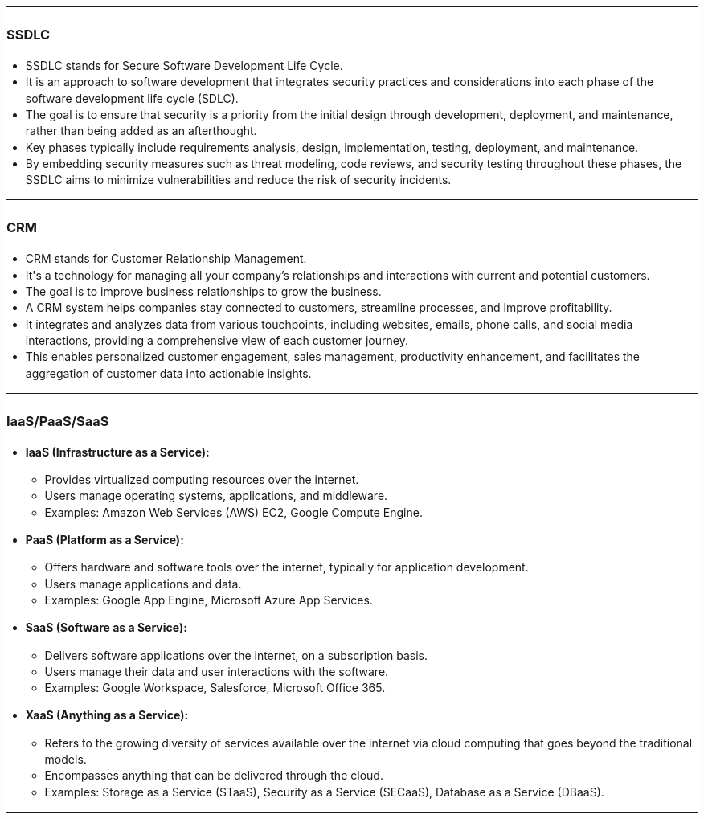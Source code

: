 
---

### SSDLC

- SSDLC stands for Secure Software Development Life Cycle.
- It is an approach to software development that integrates security practices and considerations into each phase of the software development life cycle (SDLC).
- The goal is to ensure that security is a priority from the initial design through development, deployment, and maintenance, rather than being added as an afterthought.
- Key phases typically include requirements analysis, design, implementation, testing, deployment, and maintenance.
- By embedding security measures such as threat modeling, code reviews, and security testing throughout these phases, the SSDLC aims to minimize vulnerabilities and reduce the risk of security incidents.

---

### CRM

- CRM stands for Customer Relationship Management.
- It's a technology for managing all your company’s relationships and interactions with current and potential customers.
- The goal is to improve business relationships to grow the business.
- A CRM system helps companies stay connected to customers, streamline processes, and improve profitability.
- It integrates and analyzes data from various touchpoints, including websites, emails, phone calls, and social media interactions, providing a comprehensive view of each customer journey.
- This enables personalized customer engagement, sales management, productivity enhancement, and facilitates the aggregation of customer data into actionable insights.

---

### IaaS/PaaS/SaaS
- **IaaS (Infrastructure as a Service):**
  - Provides virtualized computing resources over the internet.
  - Users manage operating systems, applications, and middleware.
  - Examples: Amazon Web Services (AWS) EC2, Google Compute Engine.

- **PaaS (Platform as a Service):**
  - Offers hardware and software tools over the internet, typically for application development.
  - Users manage applications and data.
  - Examples: Google App Engine, Microsoft Azure App Services.

- **SaaS (Software as a Service):**
  - Delivers software applications over the internet, on a subscription basis.
  - Users manage their data and user interactions with the software.
  - Examples: Google Workspace, Salesforce, Microsoft Office 365.

- **XaaS (Anything as a Service):**
  - Refers to the growing diversity of services available over the internet via cloud computing that goes beyond the traditional models.
  - Encompasses anything that can be delivered through the cloud.
  - Examples: Storage as a Service (STaaS), Security as a Service (SECaaS), Database as a Service (DBaaS).

---